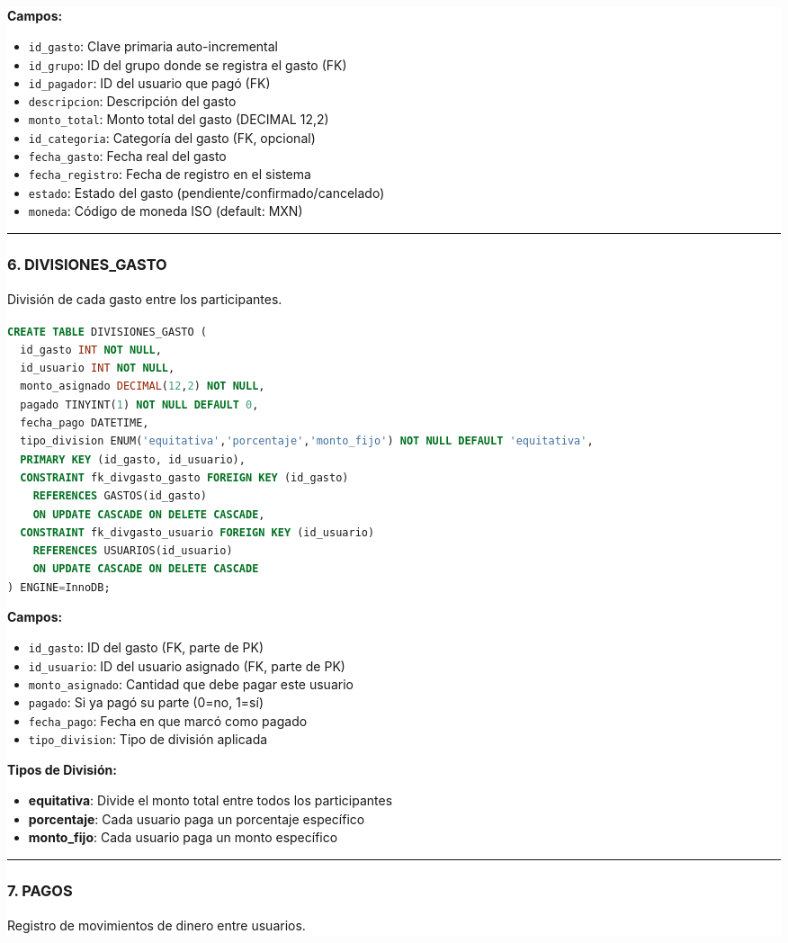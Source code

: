 **Campos:**
- `id_gasto`: Clave primaria auto-incremental
- `id_grupo`: ID del grupo donde se registra el gasto (FK)
- `id_pagador`: ID del usuario que pagó (FK)
- `descripcion`: Descripción del gasto
- `monto_total`: Monto total del gasto (DECIMAL 12,2)
- `id_categoria`: Categoría del gasto (FK, opcional)
- `fecha_gasto`: Fecha real del gasto
- `fecha_registro`: Fecha de registro en el sistema
- `estado`: Estado del gasto (pendiente/confirmado/cancelado)
- `moneda`: Código de moneda ISO (default: MXN)

---

### 6. DIVISIONES_GASTO
División de cada gasto entre los participantes.

```sql
CREATE TABLE DIVISIONES_GASTO (
  id_gasto INT NOT NULL,
  id_usuario INT NOT NULL,
  monto_asignado DECIMAL(12,2) NOT NULL,
  pagado TINYINT(1) NOT NULL DEFAULT 0,
  fecha_pago DATETIME,
  tipo_division ENUM('equitativa','porcentaje','monto_fijo') NOT NULL DEFAULT 'equitativa',
  PRIMARY KEY (id_gasto, id_usuario),
  CONSTRAINT fk_divgasto_gasto FOREIGN KEY (id_gasto)
    REFERENCES GASTOS(id_gasto)
    ON UPDATE CASCADE ON DELETE CASCADE,
  CONSTRAINT fk_divgasto_usuario FOREIGN KEY (id_usuario)
    REFERENCES USUARIOS(id_usuario)
    ON UPDATE CASCADE ON DELETE CASCADE
) ENGINE=InnoDB;
```

**Campos:**
- `id_gasto`: ID del gasto (FK, parte de PK)
- `id_usuario`: ID del usuario asignado (FK, parte de PK)
- `monto_asignado`: Cantidad que debe pagar este usuario
- `pagado`: Si ya pagó su parte (0=no, 1=sí)
- `fecha_pago`: Fecha en que marcó como pagado
- `tipo_division`: Tipo de división aplicada

**Tipos de División:**
- **equitativa**: Divide el monto total entre todos los participantes
- **porcentaje**: Cada usuario paga un porcentaje específico
- **monto_fijo**: Cada usuario paga un monto específico

---

### 7. PAGOS
Registro de movimientos de dinero entre usuarios.
